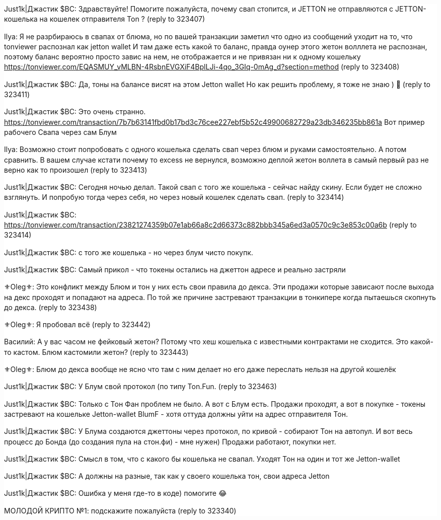 Just1k|Джастик $BC: Здравствуйте! Помогите пожалуйста, почему свап стопится, и JETTON не отправляются с JETTON-кошелька на кошелек отправителя Ton ? (reply to 323407)

Ilya: Я не разрбираюсь в свапах от блюма, но по вашей транзакции заметил что одно из сообщений уходит на то, что tonviewer распознал как jetton wallet  И там даже есть какой то баланс, правда оунер этого жетон волллета не распознан, поэтому баланс вероятно просто завис на нем, не отображается и не привязан ни к одному кошельку  https://tonviewer.com/EQASMUY_vMLBN-4RsbnEVGXiF4BplLJi-4qo_3GIq-0mAg_d?section=method (reply to 323408)

Just1k|Джастик $BC: Да, тоны на балансе висят на этом Jetton wallet  Но как решить проблему, я тоже не знаю ) 🤷 (reply to 323411)

Just1k|Джастик $BC: Это очень странно. https://tonviewer.com/transaction/7b7b63141fbd0b17bd3c76cee227ebf5b52c49900682729a23db346235bb861a  Вот пример рабочего Свапа через сам Блум

Ilya: Возможно стоит попробовать с одного кошелька сделать свап через блюм и руками самостоятельно. А потом сравнить. В вашем случае кстати почему то excess не вернулся, возможно деплой жетон воллета в самый первый раз не верно как то произошел (reply to 323413)

Just1k|Джастик $BC: Сегодня ночью делал. Такой свап с того же кошелька - сейчас найду скину.  Если будет не сложно взглянуть. И попробую тогда через себя, но через новый кошелек сделать свап. (reply to 323414)

Just1k|Джастик $BC: https://tonviewer.com/transaction/23821274359b07e1ab66a8c2d66373c882bbb345a6ed3a0570c9c3e853c00a6b (reply to 323414)

Just1k|Джастик $BC: с того же кошелька - но через блум чисто покупк.

Just1k|Джастик $BC: Самый прикол - что токены остались на джеттон адресе и реально застряли

⚜️Oleg⚜️: Это конфликт между Блюм и тон у них есть свои правила до декса. Эти продажи которые зависают после выхода на декс проходят и попадают на адреса. По той же причине застревают транзакции в тонкипере когда пытаешься скопнуть до декса. (reply to 323438)

⚜️Oleg⚜️: Я пробовал всё (reply to 323442)

Василий: А у вас часом не фейковый жетон? Потому что хеш кошелька с известными контрактами не сходится. Это какой-то кастом. Блюм кастомили жетон? (reply to 323443)

⚜️Oleg⚜️: Блюм до декса вообще не ясно что там с ним делает но его даже переслать нельзя на другой кошелёк

Just1k|Джастик $BC: У Блум свой протокол (по типу Ton.Fun. (reply to 323463)

Just1k|Джастик $BC: Только с Тон Фан проблем не было.  А вот с Блум есть.  Продажи проходят, а вот в покупке - токены застревают на кошельке Jetton-wallet BlumF - хотя оттуда должны уйти на адрес отправителя Тон.

Just1k|Джастик $BC: У Блума создаются джеттоны через протокол, по кривой - собирают Тон на автопул.  И вот весь процесс до Бонда (до создания пула на стон.фи) - мне нужен)  Продажи работают, покупки нет.

Just1k|Джастик $BC: Смысл в том, что с какого бы кошелька не свапал. Уходят Тон на один и тот же Jetton-wallet

Just1k|Джастик $BC: А должны на разные, так как у своего кошелька тон, свои адреса Jetton

Just1k|Джастик $BC: Ошибка у меня где-то в коде) помогите 😂

МОЛОДОЙ КРИПТО №1: подскажите пожалуйста (reply to 323340)
